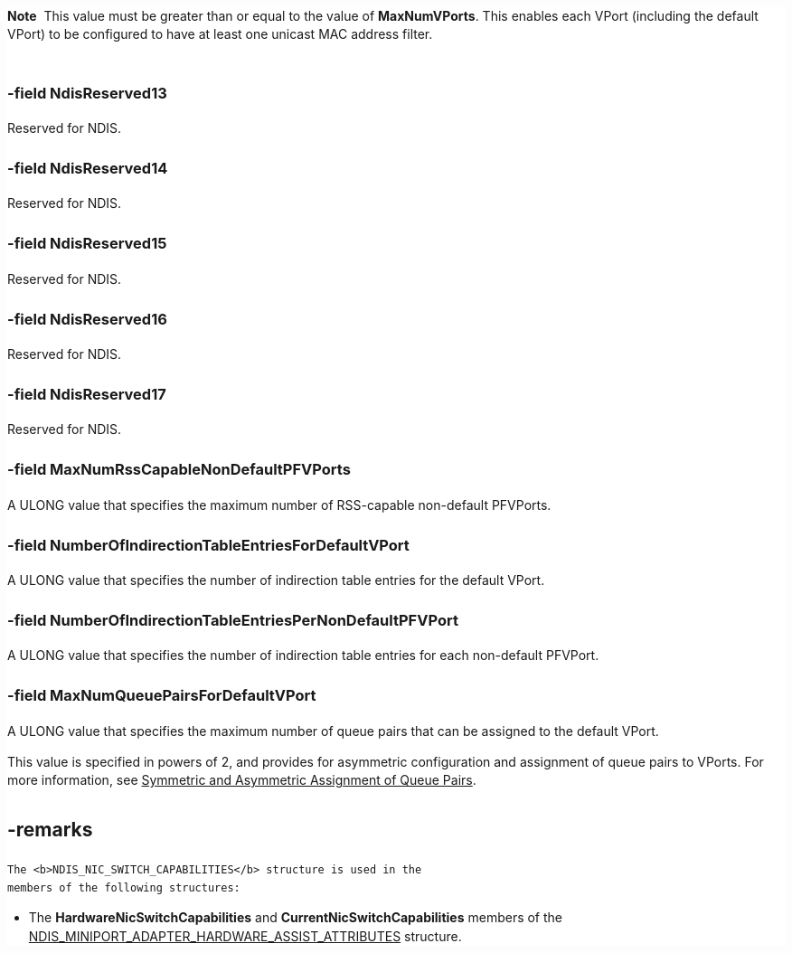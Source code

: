 <div class="alert"><b>Note</b>  This value must be greater than or equal to the value of <b>MaxNumVPorts</b>. This enables each VPort (including the default VPort) to be configured to have at least one unicast MAC address filter.</div>
<div> </div>

### -field NdisReserved13

Reserved for NDIS.

### -field NdisReserved14

Reserved for NDIS.

### -field NdisReserved15

Reserved for NDIS.

### -field NdisReserved16

Reserved for NDIS.

### -field NdisReserved17

Reserved for NDIS.

### -field MaxNumRssCapableNonDefaultPFVPorts

A ULONG value that specifies the maximum number of RSS-capable non-default PFVPorts.

### -field NumberOfIndirectionTableEntriesForDefaultVPort

A ULONG value that specifies the number of indirection table entries for the default VPort.

### -field NumberOfIndirectionTableEntriesPerNonDefaultPFVPort

A ULONG value that specifies the number of indirection table entries for each non-default PFVPort.

### -field MaxNumQueuePairsForDefaultVPort

A ULONG value that specifies the maximum number of queue pairs that can be assigned to the default VPort. 

This value is specified in powers of 2, and provides for asymmetric configuration and assignment of queue pairs to VPorts. For more information, see <a href="/windows-hardware/drivers/network/symmetric-and-asymmetric-assignment-of-queue-pairs">Symmetric and Asymmetric Assignment of Queue Pairs</a>.

## -remarks

    The <b>NDIS_NIC_SWITCH_CAPABILITIES</b> structure is used in the 
    members of the following structures:

<ul>
<li>
The <b>HardwareNicSwitchCapabilities</b> and 
    <b>CurrentNicSwitchCapabilities</b> members of the 
    <a href="/windows-hardware/drivers/ddi/ndis/ns-ndis-_ndis_miniport_adapter_hardware_assist_attributes">
    NDIS_MINIPORT_ADAPTER_HARDWARE_ASSIST_ATTRIBUTES</a> structure.
